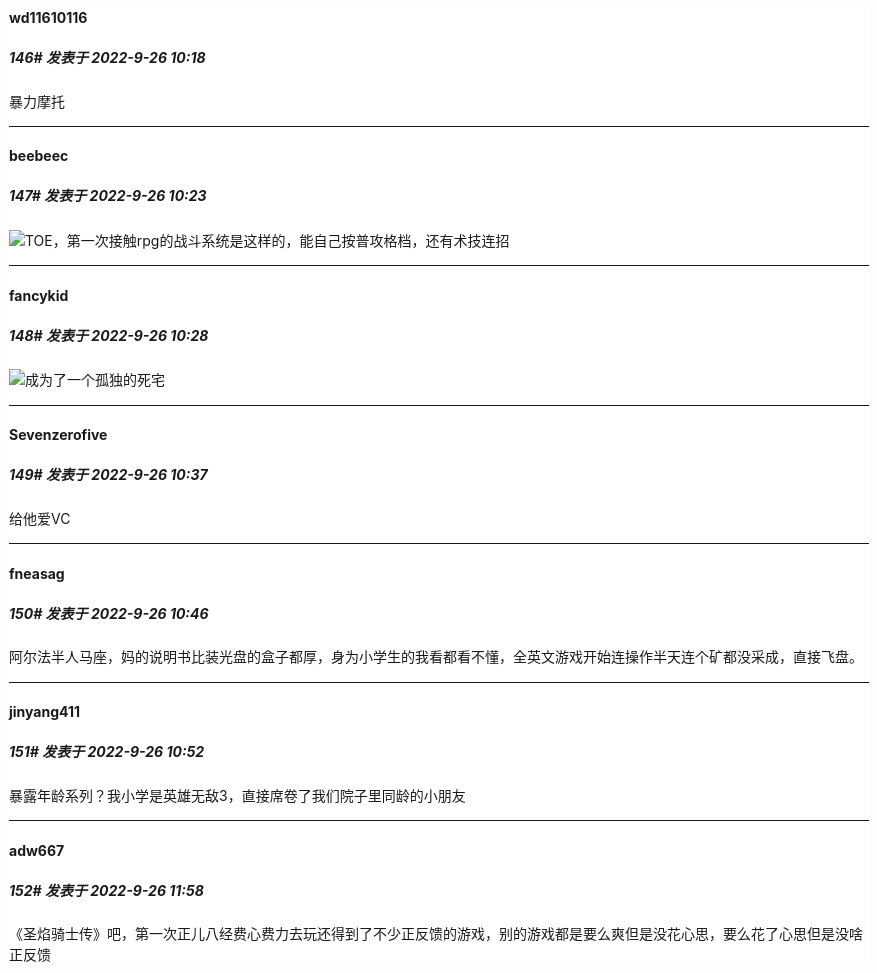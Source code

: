 ####  wd11610116  
##### 146#       发表于 2022-9-26 10:18

暴力摩托



*****

####  beebeec  
##### 147#       发表于 2022-9-26 10:23

<img src="https://static.saraba1st.com/image/smiley/face2017/001.png" referrerpolicy="no-referrer">TOE，第一次接触rpg的战斗系统是这样的，能自己按普攻格档，还有术技连招

*****

####  fancykid  
##### 148#       发表于 2022-9-26 10:28

<img src="https://static.saraba1st.com/image/smiley/face2017/067.png" referrerpolicy="no-referrer">成为了一个孤独的死宅



*****

####  Sevenzerofive  
##### 149#       发表于 2022-9-26 10:37

给他爱VC



*****

####  fneasag  
##### 150#       发表于 2022-9-26 10:46

阿尔法半人马座，妈的说明书比装光盘的盒子都厚，身为小学生的我看都看不懂，全英文游戏开始连操作半天连个矿都没采成，直接飞盘。



*****

####  jinyang411  
##### 151#       发表于 2022-9-26 10:52

暴露年龄系列？我小学是英雄无敌3，直接席卷了我们院子里同龄的小朋友



*****

####  adw667  
##### 152#       发表于 2022-9-26 11:58

《圣焰骑士传》吧，第一次正儿八经费心费力去玩还得到了不少正反馈的游戏，别的游戏都是要么爽但是没花心思，要么花了心思但是没啥正反馈
